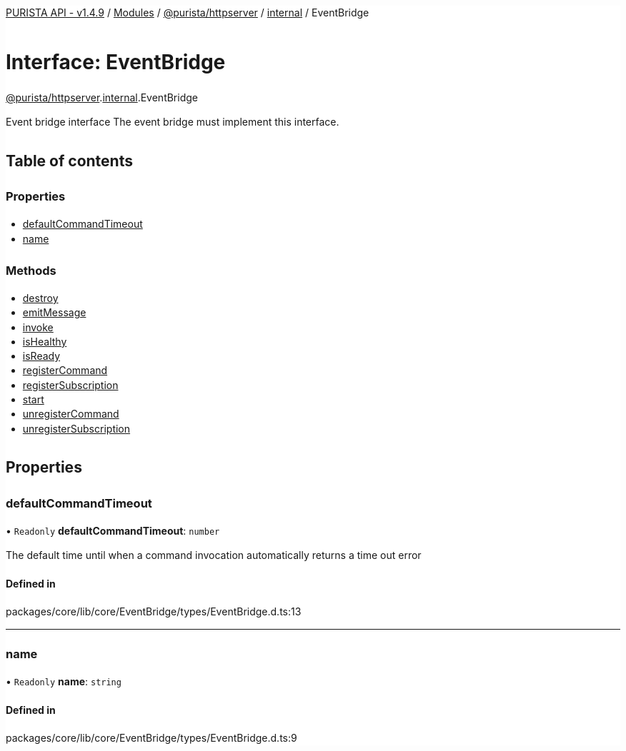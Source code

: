 [PURISTA API - v1.4.9](../README.md) / [Modules](../modules.md) / [@purista/httpserver](../modules/purista_httpserver.md) / [internal](../modules/purista_httpserver.internal.md) / EventBridge

# Interface: EventBridge

[@purista/httpserver](../modules/purista_httpserver.md).[internal](../modules/purista_httpserver.internal.md).EventBridge

Event bridge interface
The event bridge must implement this interface.

## Table of contents

### Properties

- [defaultCommandTimeout](purista_httpserver.internal.EventBridge.md#defaultcommandtimeout)
- [name](purista_httpserver.internal.EventBridge.md#name)

### Methods

- [destroy](purista_httpserver.internal.EventBridge.md#destroy)
- [emitMessage](purista_httpserver.internal.EventBridge.md#emitmessage)
- [invoke](purista_httpserver.internal.EventBridge.md#invoke)
- [isHealthy](purista_httpserver.internal.EventBridge.md#ishealthy)
- [isReady](purista_httpserver.internal.EventBridge.md#isready)
- [registerCommand](purista_httpserver.internal.EventBridge.md#registercommand)
- [registerSubscription](purista_httpserver.internal.EventBridge.md#registersubscription)
- [start](purista_httpserver.internal.EventBridge.md#start)
- [unregisterCommand](purista_httpserver.internal.EventBridge.md#unregistercommand)
- [unregisterSubscription](purista_httpserver.internal.EventBridge.md#unregistersubscription)

## Properties

### defaultCommandTimeout

• `Readonly` **defaultCommandTimeout**: `number`

The default time until when a command invocation automatically returns a time out error

#### Defined in

packages/core/lib/core/EventBridge/types/EventBridge.d.ts:13

___

### name

• `Readonly` **name**: `string`

#### Defined in

packages/core/lib/core/EventBridge/types/EventBridge.d.ts:9
